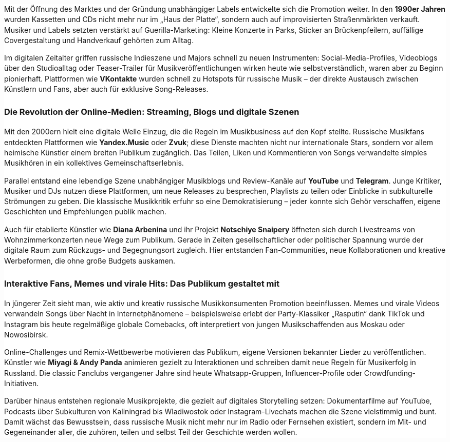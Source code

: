 Mit der Öffnung des Marktes und der Gründung unabhängiger Labels entwickelte sich die Promotion
weiter. In den **1990er Jahren** wurden Kassetten und CDs nicht mehr nur im „Haus der Platte“,
sondern auch auf improvisierten Straßenmärkten verkauft. Musiker und Labels setzten verstärkt auf
Guerilla-Marketing: Kleine Konzerte in Parks, Sticker an Brückenpfeilern, auffällige Covergestaltung
und Handverkauf gehörten zum Alltag.

Im digitalen Zeitalter griffen russische Indieszene und Majors schnell zu neuen Instrumenten:
Social-Media-Profiles, Videoblogs über den Studioalltag oder Teaser-Trailer für
Musikveröffentlichungen wirken heute wie selbstverständlich, waren aber zu Beginn pionierhaft.
Plattformen wie **VKontakte** wurden schnell zu Hotspots für russische Musik – der direkte Austausch
zwischen Künstlern und Fans, aber auch für exklusive Song-Releases.

### Die Revolution der Online-Medien: Streaming, Blogs und digitale Szenen

Mit den 2000ern hielt eine digitale Welle Einzug, die die Regeln im Musikbusiness auf den Kopf
stellte. Russische Musikfans entdeckten Plattformen wie **Yandex.Music** oder **Zvuk**; diese
Dienste machten nicht nur internationale Stars, sondern vor allem heimische Künstler einem breiten
Publikum zugänglich. Das Teilen, Liken und Kommentieren von Songs verwandelte simples Musikhören in
ein kollektives Gemeinschaftserlebnis.

Parallel entstand eine lebendige Szene unabhängiger Musikblogs und Review-Kanäle auf **YouTube** und
**Telegram**. Junge Kritiker, Musiker und DJs nutzen diese Plattformen, um neue Releases zu
besprechen, Playlists zu teilen oder Einblicke in subkulturelle Strömungen zu geben. Die klassische
Musikkritik erfuhr so eine Demokratisierung – jeder konnte sich Gehör verschaffen, eigene
Geschichten und Empfehlungen publik machen.

Auch für etablierte Künstler wie **Diana Arbenina** und ihr Projekt **Notschiye Snaipery** öffneten
sich durch Livestreams von Wohnzimmerkonzerten neue Wege zum Publikum. Gerade in Zeiten
gesellschaftlicher oder politischer Spannung wurde der digitale Raum zum Rückzugs- und Begegnungsort
zugleich. Hier entstanden Fan-Communities, neue Kollaborationen und kreative Werbeformen, die ohne
große Budgets auskamen.

### Interaktive Fans, Memes und virale Hits: Das Publikum gestaltet mit

In jüngerer Zeit sieht man, wie aktiv und kreativ russische Musikkonsumenten Promotion beeinflussen.
Memes und virale Videos verwandeln Songs über Nacht in Internetphänomene – beispielsweise erlebt der
Party-Klassiker „Rasputin“ dank TikTok und Instagram bis heute regelmäßige globale Comebacks, oft
interpretiert von jungen Musikschaffenden aus Moskau oder Nowosibirsk.

Online-Challenges und Remix-Wettbewerbe motivieren das Publikum, eigene Versionen bekannter Lieder
zu veröffentlichen. Künstler wie **Miyagi & Andy Panda** animieren gezielt zu Interaktionen und
schreiben damit neue Regeln für Musikerfolg in Russland. Die classic Fanclubs vergangener Jahre sind
heute Whatsapp-Gruppen, Influencer-Profile oder Crowdfunding-Initiativen.

Darüber hinaus entstehen regionale Musikprojekte, die gezielt auf digitales Storytelling setzen:
Dokumentarfilme auf YouTube, Podcasts über Subkulturen von Kaliningrad bis Wladiwostok oder
Instagram-Livechats machen die Szene vielstimmig und bunt. Damit wächst das Bewusstsein, dass
russische Musik nicht mehr nur im Radio oder Fernsehen existiert, sondern im Mit- und Gegeneinander
aller, die zuhören, teilen und selbst Teil der Geschichte werden wollen.
